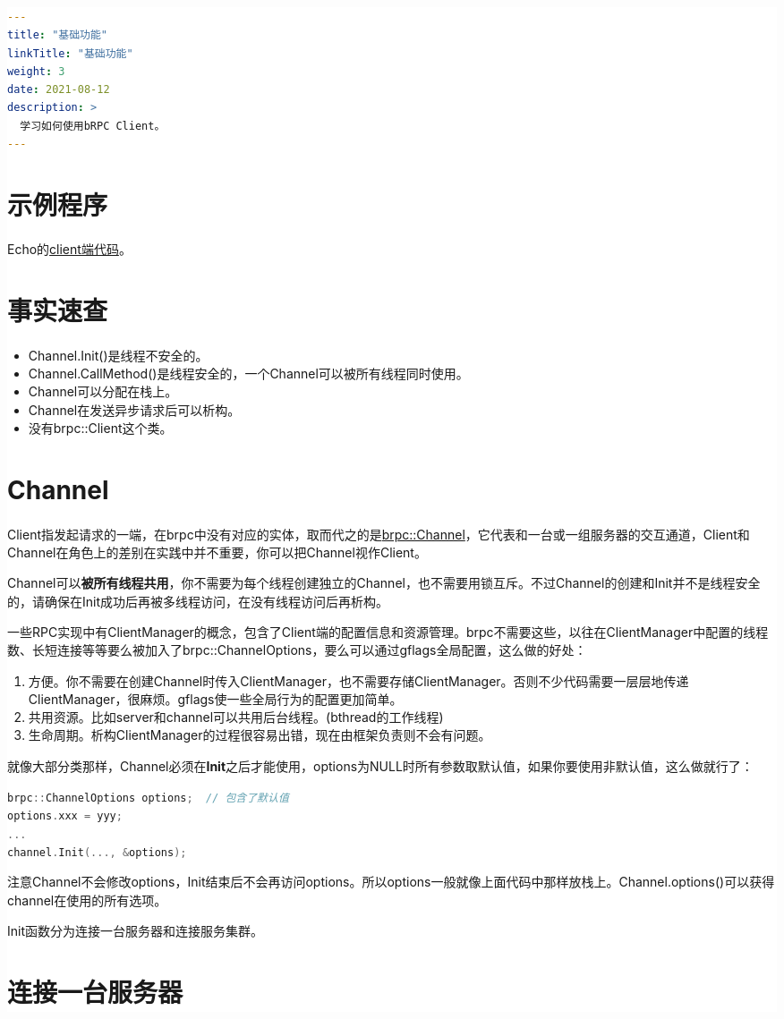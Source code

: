 ```yaml
---
title: "基础功能"
linkTitle: "基础功能"
weight: 3
date: 2021-08-12
description: >
  学习如何使用bRPC Client。
---
```

# 示例程序

Echo的[client端代码](https://github.com/brpc/brpc/blob/master/example/echo_c++/client.cpp)。

# 事实速查

- Channel.Init()是线程不安全的。
- Channel.CallMethod()是线程安全的，一个Channel可以被所有线程同时使用。
- Channel可以分配在栈上。
- Channel在发送异步请求后可以析构。
- 没有brpc::Client这个类。

# Channel
Client指发起请求的一端，在brpc中没有对应的实体，取而代之的是[brpc::Channel](https://github.com/brpc/brpc/blob/master/src/brpc/channel.h)，它代表和一台或一组服务器的交互通道，Client和Channel在角色上的差别在实践中并不重要，你可以把Channel视作Client。

Channel可以**被所有线程共用**，你不需要为每个线程创建独立的Channel，也不需要用锁互斥。不过Channel的创建和Init并不是线程安全的，请确保在Init成功后再被多线程访问，在没有线程访问后再析构。

一些RPC实现中有ClientManager的概念，包含了Client端的配置信息和资源管理。brpc不需要这些，以往在ClientManager中配置的线程数、长短连接等等要么被加入了brpc::ChannelOptions，要么可以通过gflags全局配置，这么做的好处：

1. 方便。你不需要在创建Channel时传入ClientManager，也不需要存储ClientManager。否则不少代码需要一层层地传递ClientManager，很麻烦。gflags使一些全局行为的配置更加简单。
2. 共用资源。比如server和channel可以共用后台线程。(bthread的工作线程)
3. 生命周期。析构ClientManager的过程很容易出错，现在由框架负责则不会有问题。

就像大部分类那样，Channel必须在**Init**之后才能使用，options为NULL时所有参数取默认值，如果你要使用非默认值，这么做就行了：
```c++
brpc::ChannelOptions options;  // 包含了默认值
options.xxx = yyy;
...
channel.Init(..., &options);
```
注意Channel不会修改options，Init结束后不会再访问options。所以options一般就像上面代码中那样放栈上。Channel.options()可以获得channel在使用的所有选项。

Init函数分为连接一台服务器和连接服务集群。

# 连接一台服务器
